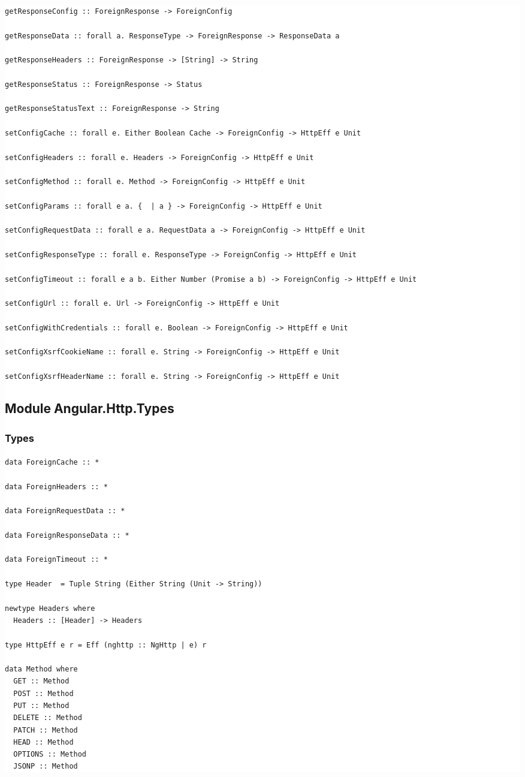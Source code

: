     getResponseConfig :: ForeignResponse -> ForeignConfig

    getResponseData :: forall a. ResponseType -> ForeignResponse -> ResponseData a

    getResponseHeaders :: ForeignResponse -> [String] -> String

    getResponseStatus :: ForeignResponse -> Status

    getResponseStatusText :: ForeignResponse -> String

    setConfigCache :: forall e. Either Boolean Cache -> ForeignConfig -> HttpEff e Unit

    setConfigHeaders :: forall e. Headers -> ForeignConfig -> HttpEff e Unit

    setConfigMethod :: forall e. Method -> ForeignConfig -> HttpEff e Unit

    setConfigParams :: forall e a. {  | a } -> ForeignConfig -> HttpEff e Unit

    setConfigRequestData :: forall e a. RequestData a -> ForeignConfig -> HttpEff e Unit

    setConfigResponseType :: forall e. ResponseType -> ForeignConfig -> HttpEff e Unit

    setConfigTimeout :: forall e a b. Either Number (Promise a b) -> ForeignConfig -> HttpEff e Unit

    setConfigUrl :: forall e. Url -> ForeignConfig -> HttpEff e Unit

    setConfigWithCredentials :: forall e. Boolean -> ForeignConfig -> HttpEff e Unit

    setConfigXsrfCookieName :: forall e. String -> ForeignConfig -> HttpEff e Unit

    setConfigXsrfHeaderName :: forall e. String -> ForeignConfig -> HttpEff e Unit


## Module Angular.Http.Types

### Types

    data ForeignCache :: *

    data ForeignHeaders :: *

    data ForeignRequestData :: *

    data ForeignResponseData :: *

    data ForeignTimeout :: *

    type Header  = Tuple String (Either String (Unit -> String))

    newtype Headers where
      Headers :: [Header] -> Headers

    type HttpEff e r = Eff (nghttp :: NgHttp | e) r

    data Method where
      GET :: Method
      POST :: Method
      PUT :: Method
      DELETE :: Method
      PATCH :: Method
      HEAD :: Method
      OPTIONS :: Method
      JSONP :: Method
